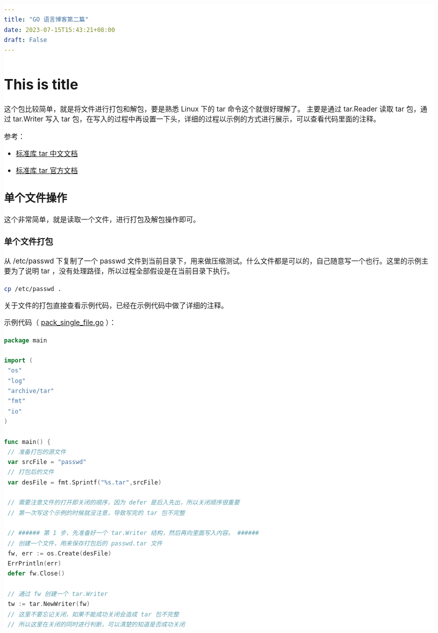 ```yaml
---
title: "GO 语言博客第二篇"
date: 2023-07-15T15:43:21+08:00
draft: False
---
```


# This is title


这个包比较简单，就是将文件进行打包和解包，要是熟悉 Linux 下的 tar 命令这个就很好理解了。 主要是通过 tar.Reader 读取 tar 包，通过 tar.Writer 写入 tar
包，在写入的过程中再设置一下头，详细的过程以示例的方式进行展示，可以查看代码里面的注释。

参考：

- [标准库 tar 中文文档](https://studygolang.com/static/pkgdoc/pkg/archive_tar.htm)

- [标准库 tar 官方文档](https://golang.org/pkg/archive/tar/)

## 单个文件操作

这个非常简单，就是读取一个文件，进行打包及解包操作即可。

### 单个文件打包

从 /etc/passwd 下复制了一个 passwd 文件到当前目录下，用来做压缩测试。什么文件都是可以的，自己随意写一个也行。这里的示例主要为了说明 tar ，没有处理路径，所以过程全部假设是在当前目录下执行。

```bash
cp /etc/passwd .
```

关于文件的打包直接查看示例代码，已经在示例代码中做了详细的注释。

示例代码（ [pack_single_file.go](example/pack_single_file.go) ）：

```go
package main

import (
 "os"
 "log"
 "archive/tar"
 "fmt"
 "io"
)

func main() {
 // 准备打包的源文件
 var srcFile = "passwd"
 // 打包后的文件
 var desFile = fmt.Sprintf("%s.tar",srcFile)

 // 需要注意文件的打开即关闭的顺序，因为 defer 是后入先出，所以关闭顺序很重要
 // 第一次写这个示例的时候就没注意，导致写完的 tar 包不完整

 // ###### 第 1 步，先准备好一个 tar.Writer 结构，然后再向里面写入内容。 ######
 // 创建一个文件，用来保存打包后的 passwd.tar 文件
 fw, err := os.Create(desFile)
 ErrPrintln(err)
 defer fw.Close()

 // 通过 fw 创建一个 tar.Writer
 tw := tar.NewWriter(fw)
 // 这里不要忘记关闭，如果不能成功关闭会造成 tar 包不完整
 // 所以这里在关闭的同时进行判断，可以清楚的知道是否成功关闭
```